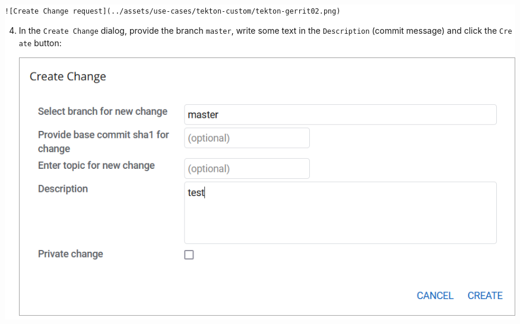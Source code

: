     ![Create Change request](../assets/use-cases/tekton-custom/tekton-gerrit02.png)

4. In the `Create Change` dialog, provide the branch `master`, write some text in the `Description` (commit message) and click the `Create` button:

    ![Create Change](../assets/use-cases/tekton-custom/tekton-gerrit03.png)
